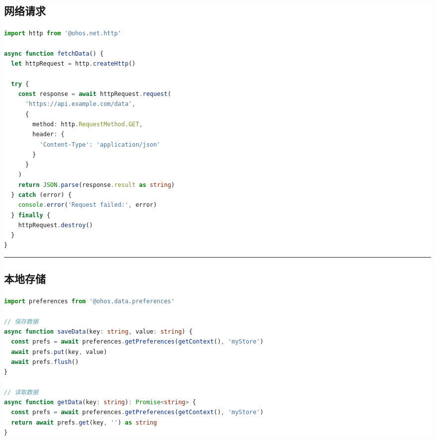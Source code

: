 
## 网络请求

```typescript
import http from '@ohos.net.http'

async function fetchData() {
  let httpRequest = http.createHttp()

  try {
    const response = await httpRequest.request(
      'https://api.example.com/data',
      {
        method: http.RequestMethod.GET,
        header: {
          'Content-Type': 'application/json'
        }
      }
    )
    return JSON.parse(response.result as string)
  } catch (error) {
    console.error('Request failed:', error)
  } finally {
    httpRequest.destroy()
  }
}
```

---

## 本地存储

```typescript
import preferences from '@ohos.data.preferences'

// 保存数据
async function saveData(key: string, value: string) {
  const prefs = await preferences.getPreferences(getContext(), 'myStore')
  await prefs.put(key, value)
  await prefs.flush()
}

// 读取数据
async function getData(key: string): Promise<string> {
  const prefs = await preferences.getPreferences(getContext(), 'myStore')
  return await prefs.get(key, '') as string
}
```
